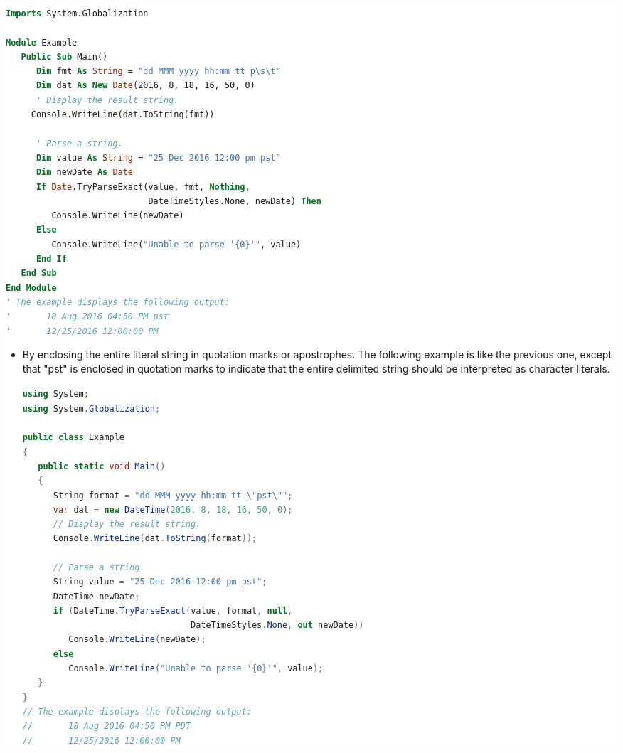   ```vb
  Imports System.Globalization

  Module Example
     Public Sub Main()
        Dim fmt As String = "dd MMM yyyy hh:mm tt p\s\t" 
        Dim dat As New Date(2016, 8, 18, 16, 50, 0)
        ' Display the result string. 
       Console.WriteLine(dat.ToString(fmt))

        ' Parse a string. 
        Dim value As String = "25 Dec 2016 12:00 pm pst"
        Dim newDate As Date
        If Date.TryParseExact(value, fmt, Nothing, 
                              DateTimeStyles.None, newDate) Then 
           Console.WriteLine(newDate)
        Else
           Console.WriteLine("Unable to parse '{0}'", value)
        End If                               
     End Sub
  End Module
  ' The example displays the following output:
  '       18 Aug 2016 04:50 PM pst
  '       12/25/2016 12:00:00 PM
  ```
  
* By enclosing the entire literal string in quotation marks or apostrophes. The following example is like the previous one, except that "pst" is enclosed in quotation marks to indicate that the entire delimited string should be interpreted as character literals. 

  ```csharp
  using System;
  using System.Globalization;

  public class Example
  {
     public static void Main()
     {
        String format = "dd MMM yyyy hh:mm tt \"pst\"";
        var dat = new DateTime(2016, 8, 18, 16, 50, 0);
        // Display the result string. 
        Console.WriteLine(dat.ToString(format));

        // Parse a string. 
        String value = "25 Dec 2016 12:00 pm pst";
        DateTime newDate;
        if (DateTime.TryParseExact(value, format, null, 
                                   DateTimeStyles.None, out newDate)) 
           Console.WriteLine(newDate);
        else
           Console.WriteLine("Unable to parse '{0}'", value);
     }
  }
  // The example displays the following output:
  //       18 Aug 2016 04:50 PM PDT
  //       12/25/2016 12:00:00 PM
  ```
